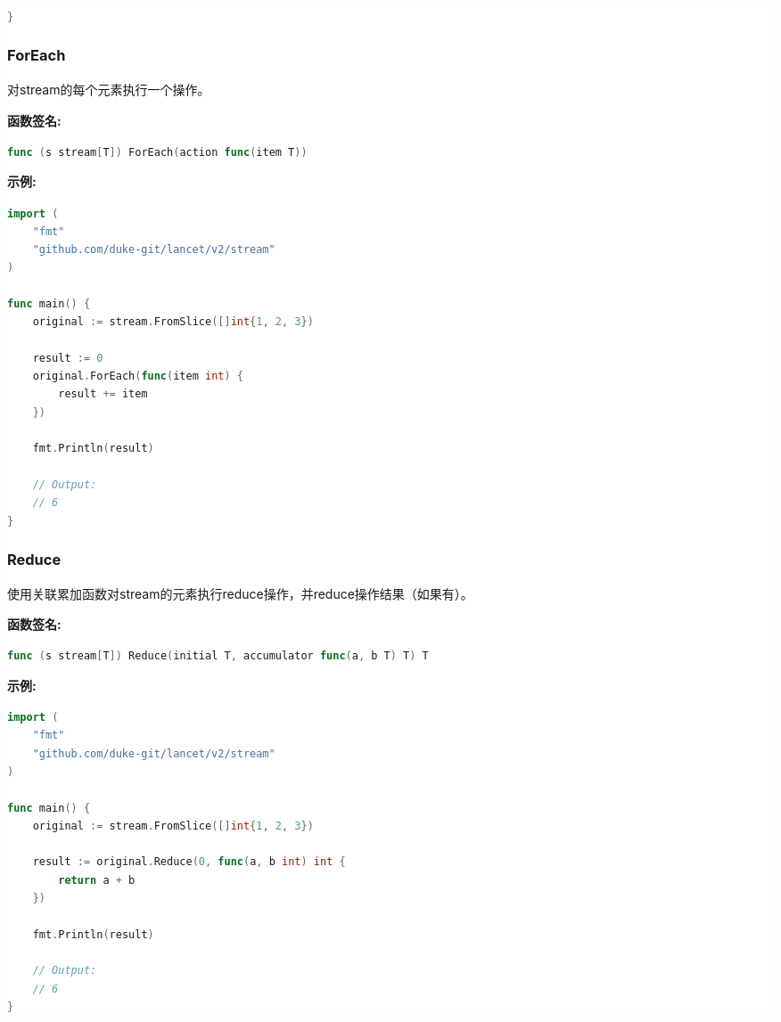 ```go
}
```

### <span id="ForEach">ForEach</span>

<p>对stream的每个元素执行一个操作。</p>

<b>函数签名:</b>

```go
func (s stream[T]) ForEach(action func(item T))
```

<b>示例:</b>

```go
import (
    "fmt"
    "github.com/duke-git/lancet/v2/stream"
)

func main() {
    original := stream.FromSlice([]int{1, 2, 3})

    result := 0
    original.ForEach(func(item int) {
        result += item
    })

    fmt.Println(result)

    // Output:
    // 6
}
```

### <span id="Reduce">Reduce</span>

<p>使用关联累加函数对stream的元素执行reduce操作，并reduce操作结果（如果有）。</p>

<b>函数签名:</b>

```go
func (s stream[T]) Reduce(initial T, accumulator func(a, b T) T) T
```

<b>示例:</b>

```go
import (
    "fmt"
    "github.com/duke-git/lancet/v2/stream"
)

func main() {
    original := stream.FromSlice([]int{1, 2, 3})

    result := original.Reduce(0, func(a, b int) int {
        return a + b
    })

    fmt.Println(result)

    // Output:
    // 6
}
```
